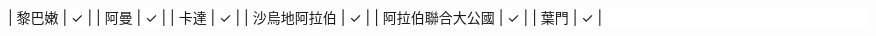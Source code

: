 | 黎巴嫩                        |        ✓       |
| 阿曼                           |        ✓       |
| 卡達                          |        ✓       |
| 沙烏地阿拉伯                   |        ✓       |
| 阿拉伯聯合大公國           |        ✓       |
| 葉門                          |        ✓       |





